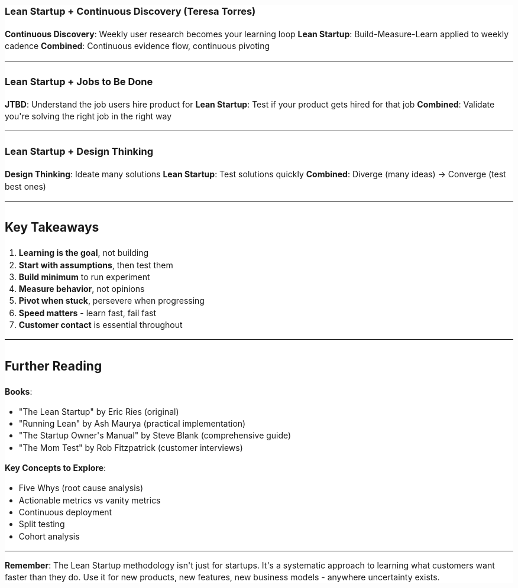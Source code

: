 ### Lean Startup + Continuous Discovery (Teresa Torres)

**Continuous Discovery**: Weekly user research becomes your learning loop
**Lean Startup**: Build-Measure-Learn applied to weekly cadence
**Combined**: Continuous evidence flow, continuous pivoting

---

### Lean Startup + Jobs to Be Done

**JTBD**: Understand the job users hire product for
**Lean Startup**: Test if your product gets hired for that job
**Combined**: Validate you're solving the right job in the right way

---

### Lean Startup + Design Thinking

**Design Thinking**: Ideate many solutions
**Lean Startup**: Test solutions quickly
**Combined**: Diverge (many ideas) → Converge (test best ones)

---

## Key Takeaways

1. **Learning is the goal**, not building
2. **Start with assumptions**, then test them
3. **Build minimum** to run experiment
4. **Measure behavior**, not opinions
5. **Pivot when stuck**, persevere when progressing
6. **Speed matters** - learn fast, fail fast
7. **Customer contact** is essential throughout

---

## Further Reading

**Books**:
- "The Lean Startup" by Eric Ries (original)
- "Running Lean" by Ash Maurya (practical implementation)
- "The Startup Owner's Manual" by Steve Blank (comprehensive guide)
- "The Mom Test" by Rob Fitzpatrick (customer interviews)

**Key Concepts to Explore**:
- Five Whys (root cause analysis)
- Actionable metrics vs vanity metrics
- Continuous deployment
- Split testing
- Cohort analysis

---

**Remember**: The Lean Startup methodology isn't just for startups. It's a systematic approach to learning what customers want faster than they do. Use it for new products, new features, new business models - anywhere uncertainty exists.
